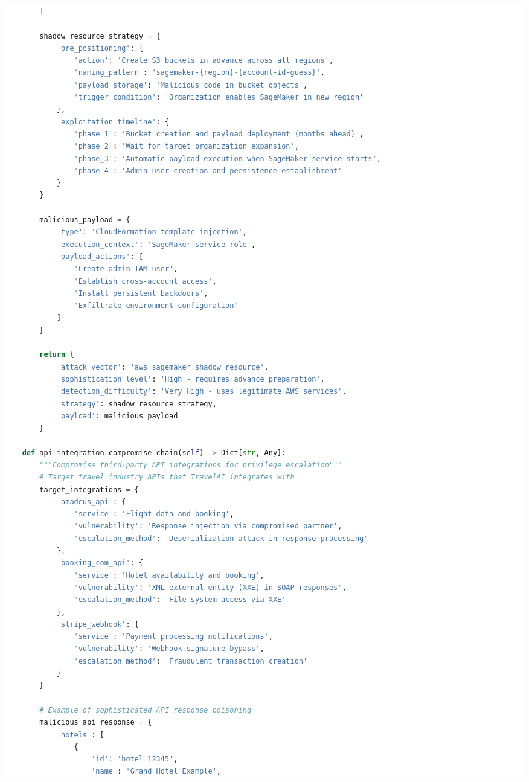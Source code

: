 ```python
        ]
        
        shadow_resource_strategy = {
            'pre_positioning': {
                'action': 'Create S3 buckets in advance across all regions',
                'naming_pattern': 'sagemaker-{region}-{account-id-guess}',
                'payload_storage': 'Malicious code in bucket objects',
                'trigger_condition': 'Organization enables SageMaker in new region'
            },
            'exploitation_timeline': {
                'phase_1': 'Bucket creation and payload deployment (months ahead)',
                'phase_2': 'Wait for target organization expansion',
                'phase_3': 'Automatic payload execution when SageMaker service starts',
                'phase_4': 'Admin user creation and persistence establishment'
            }
        }
        
        malicious_payload = {
            'type': 'CloudFormation template injection',
            'execution_context': 'SageMaker service role',
            'payload_actions': [
                'Create admin IAM user',
                'Establish cross-account access',
                'Install persistent backdoors',
                'Exfiltrate environment configuration'
            ]
        }
        
        return {
            'attack_vector': 'aws_sagemaker_shadow_resource',
            'sophistication_level': 'High - requires advance preparation',
            'detection_difficulty': 'Very High - uses legitimate AWS services',
            'strategy': shadow_resource_strategy,
            'payload': malicious_payload
        }
    
    def api_integration_compromise_chain(self) -> Dict[str, Any]:
        """Compromise third-party API integrations for privilege escalation"""
        # Target travel industry APIs that TravelAI integrates with
        target_integrations = {
            'amadeus_api': {
                'service': 'Flight data and booking',
                'vulnerability': 'Response injection via compromised partner',
                'escalation_method': 'Deserialization attack in response processing'
            },
            'booking_com_api': {
                'service': 'Hotel availability and booking',
                'vulnerability': 'XML external entity (XXE) in SOAP responses',
                'escalation_method': 'File system access via XXE'
            },
            'stripe_webhook': {
                'service': 'Payment processing notifications',
                'vulnerability': 'Webhook signature bypass',
                'escalation_method': 'Fraudulent transaction creation'
            }
        }
        
        # Example of sophisticated API response poisoning
        malicious_api_response = {
            'hotels': [
                {
                    'id': 'hotel_12345',
                    'name': 'Grand Hotel Example',
```